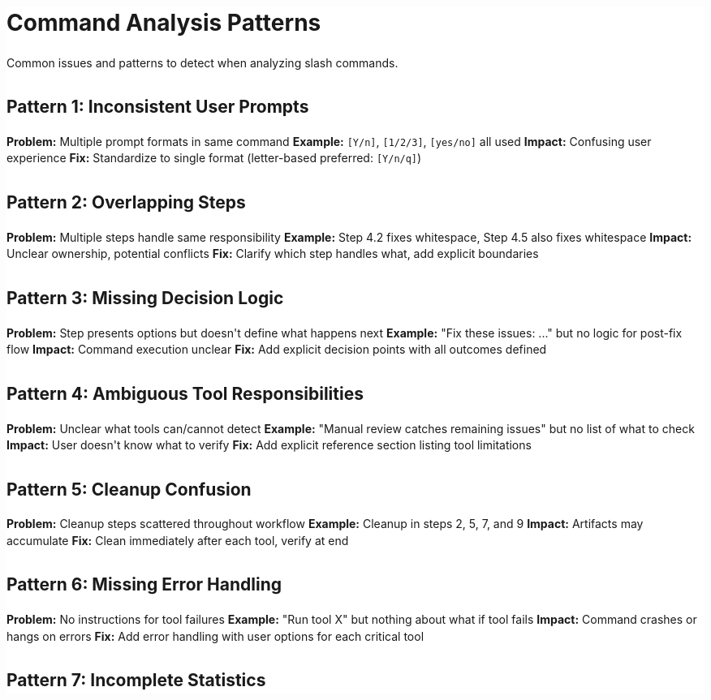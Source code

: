# Command Analysis Patterns

Common issues and patterns to detect when analyzing slash commands.

## Pattern 1: Inconsistent User Prompts

**Problem:** Multiple prompt formats in same command
**Example:** `[Y/n]`, `[1/2/3]`, `[yes/no]` all used
**Impact:** Confusing user experience
**Fix:** Standardize to single format (letter-based preferred: `[Y/n/q]`)

## Pattern 2: Overlapping Steps

**Problem:** Multiple steps handle same responsibility
**Example:** Step 4.2 fixes whitespace, Step 4.5 also fixes whitespace
**Impact:** Unclear ownership, potential conflicts
**Fix:** Clarify which step handles what, add explicit boundaries

## Pattern 3: Missing Decision Logic

**Problem:** Step presents options but doesn't define what happens next
**Example:** "Fix these issues: ..." but no logic for post-fix flow
**Impact:** Command execution unclear
**Fix:** Add explicit decision points with all outcomes defined

## Pattern 4: Ambiguous Tool Responsibilities

**Problem:** Unclear what tools can/cannot detect
**Example:** "Manual review catches remaining issues" but no list of what to check
**Impact:** User doesn't know what to verify
**Fix:** Add explicit reference section listing tool limitations

## Pattern 5: Cleanup Confusion

**Problem:** Cleanup steps scattered throughout workflow
**Example:** Cleanup in steps 2, 5, 7, and 9
**Impact:** Artifacts may accumulate
**Fix:** Clean immediately after each tool, verify at end

## Pattern 6: Missing Error Handling

**Problem:** No instructions for tool failures
**Example:** "Run tool X" but nothing about what if tool fails
**Impact:** Command crashes or hangs on errors
**Fix:** Add error handling with user options for each critical tool

## Pattern 7: Incomplete Statistics
